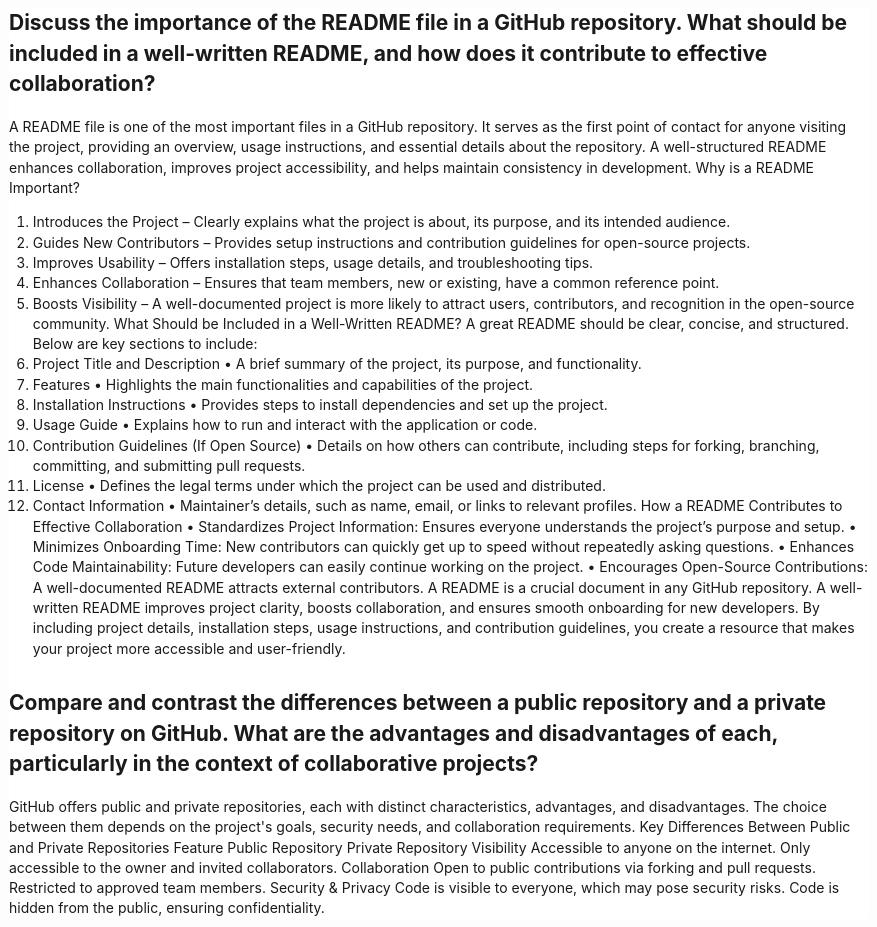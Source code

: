 
## Discuss the importance of the README file in a GitHub repository. What should be included in a well-written README, and how does it contribute to effective collaboration?
A README file is one of the most important files in a GitHub repository. It serves as the first point of contact for anyone visiting the project, providing an overview, usage instructions, and essential details about the repository. A well-structured README enhances collaboration, improves project accessibility, and helps maintain consistency in development.
Why is a README Important?
1.	Introduces the Project – Clearly explains what the project is about, its purpose, and its intended audience.
2.	Guides New Contributors – Provides setup instructions and contribution guidelines for open-source projects.
3.	Improves Usability – Offers installation steps, usage details, and troubleshooting tips.
4.	Enhances Collaboration – Ensures that team members, new or existing, have a common reference point.
5.	Boosts Visibility – A well-documented project is more likely to attract users, contributors, and recognition in the open-source community.
What Should be Included in a Well-Written README?
A great README should be clear, concise, and structured. Below are key sections to include:
1. Project Title and Description
•	A brief summary of the project, its purpose, and functionality.
2. Features
•	Highlights the main functionalities and capabilities of the project.
3. Installation Instructions
•	Provides steps to install dependencies and set up the project.
4. Usage Guide
•	Explains how to run and interact with the application or code.
5. Contribution Guidelines (If Open Source)
•	Details on how others can contribute, including steps for forking, branching, committing, and submitting pull requests.
6. License
•	Defines the legal terms under which the project can be used and distributed.
7. Contact Information
•	Maintainer’s details, such as name, email, or links to relevant profiles.
How a README Contributes to Effective Collaboration
•	Standardizes Project Information: Ensures everyone understands the project’s purpose and setup.
•	Minimizes Onboarding Time: New contributors can quickly get up to speed without repeatedly asking questions.
•	Enhances Code Maintainability: Future developers can easily continue working on the project.
•	Encourages Open-Source Contributions: A well-documented README attracts external contributors.
A README is a crucial document in any GitHub repository. A well-written README improves project clarity, boosts collaboration, and ensures smooth onboarding for new developers. By including project details, installation steps, usage instructions, and contribution guidelines, you create a resource that makes your project more accessible and user-friendly.

## Compare and contrast the differences between a public repository and a private repository on GitHub. What are the advantages and disadvantages of each, particularly in the context of collaborative projects?
GitHub offers public and private repositories, each with distinct characteristics, advantages, and disadvantages. The choice between them depends on the project's goals, security needs, and collaboration requirements.
Key Differences Between Public and Private Repositories
Feature	Public Repository	Private Repository
Visibility	Accessible to anyone on the internet.	Only accessible to the owner and invited collaborators.
Collaboration	Open to public contributions via forking and pull requests.	Restricted to approved team members.
Security & Privacy	Code is visible to everyone, which may pose security risks.	Code is hidden from the public, ensuring confidentiality.